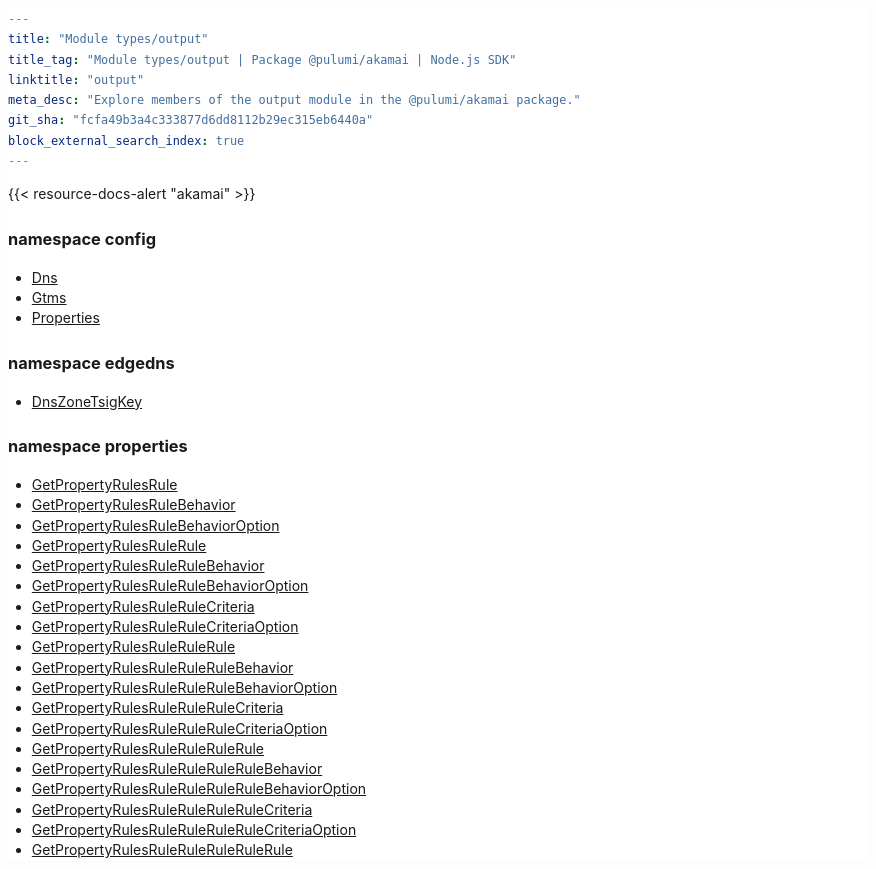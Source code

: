 ```yaml
---
title: "Module types/output"
title_tag: "Module types/output | Package @pulumi/akamai | Node.js SDK"
linktitle: "output"
meta_desc: "Explore members of the output module in the @pulumi/akamai package."
git_sha: "fcfa49b3a4c333877d6dd8112b29ec315eb6440a"
block_external_search_index: true
---
```





{{< resource-docs-alert "akamai" >}}



<h3>namespace <strong>config</strong></h3>
<ul class="api">
<li><a href="#Dns"><span class="symbol api"></span>Dns</a></li>
<li><a href="#Gtms"><span class="symbol api"></span>Gtms</a></li>
<li><a href="#Properties"><span class="symbol api"></span>Properties</a></li>
</ul>
<h3>namespace <strong>edgedns</strong></h3>
<ul class="api">
<li><a href="#DnsZoneTsigKey"><span class="symbol api"></span>DnsZoneTsigKey</a></li>
</ul>
<h3>namespace <strong>properties</strong></h3>
<ul class="api">
<li><a href="#GetPropertyRulesRule"><span class="symbol api"></span>GetPropertyRulesRule</a></li>
<li><a href="#GetPropertyRulesRuleBehavior"><span class="symbol api"></span>GetPropertyRulesRuleBehavior</a></li>
<li><a href="#GetPropertyRulesRuleBehaviorOption"><span class="symbol api"></span>GetPropertyRulesRuleBehaviorOption</a></li>
<li><a href="#GetPropertyRulesRuleRule"><span class="symbol api"></span>GetPropertyRulesRuleRule</a></li>
<li><a href="#GetPropertyRulesRuleRuleBehavior"><span class="symbol api"></span>GetPropertyRulesRuleRuleBehavior</a></li>
<li><a href="#GetPropertyRulesRuleRuleBehaviorOption"><span class="symbol api"></span>GetPropertyRulesRuleRuleBehaviorOption</a></li>
<li><a href="#GetPropertyRulesRuleRuleCriteria"><span class="symbol api"></span>GetPropertyRulesRuleRuleCriteria</a></li>
<li><a href="#GetPropertyRulesRuleRuleCriteriaOption"><span class="symbol api"></span>GetPropertyRulesRuleRuleCriteriaOption</a></li>
<li><a href="#GetPropertyRulesRuleRuleRule"><span class="symbol api"></span>GetPropertyRulesRuleRuleRule</a></li>
<li><a href="#GetPropertyRulesRuleRuleRuleBehavior"><span class="symbol api"></span>GetPropertyRulesRuleRuleRuleBehavior</a></li>
<li><a href="#GetPropertyRulesRuleRuleRuleBehaviorOption"><span class="symbol api"></span>GetPropertyRulesRuleRuleRuleBehaviorOption</a></li>
<li><a href="#GetPropertyRulesRuleRuleRuleCriteria"><span class="symbol api"></span>GetPropertyRulesRuleRuleRuleCriteria</a></li>
<li><a href="#GetPropertyRulesRuleRuleRuleCriteriaOption"><span class="symbol api"></span>GetPropertyRulesRuleRuleRuleCriteriaOption</a></li>
<li><a href="#GetPropertyRulesRuleRuleRuleRule"><span class="symbol api"></span>GetPropertyRulesRuleRuleRuleRule</a></li>
<li><a href="#GetPropertyRulesRuleRuleRuleRuleBehavior"><span class="symbol api"></span>GetPropertyRulesRuleRuleRuleRuleBehavior</a></li>
<li><a href="#GetPropertyRulesRuleRuleRuleRuleBehaviorOption"><span class="symbol api"></span>GetPropertyRulesRuleRuleRuleRuleBehaviorOption</a></li>
<li><a href="#GetPropertyRulesRuleRuleRuleRuleCriteria"><span class="symbol api"></span>GetPropertyRulesRuleRuleRuleRuleCriteria</a></li>
<li><a href="#GetPropertyRulesRuleRuleRuleRuleCriteriaOption"><span class="symbol api"></span>GetPropertyRulesRuleRuleRuleRuleCriteriaOption</a></li>
<li><a href="#GetPropertyRulesRuleRuleRuleRuleRule"><span class="symbol api"></span>GetPropertyRulesRuleRuleRuleRuleRule</a></li>